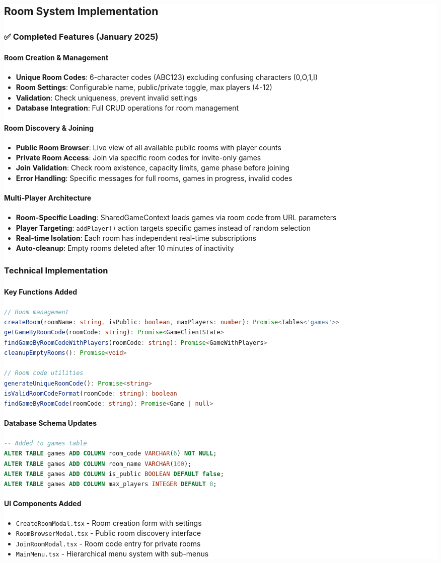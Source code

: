 
## Room System Implementation

### ✅ Completed Features (January 2025)

#### Room Creation & Management
- **Unique Room Codes**: 6-character codes (ABC123) excluding confusing characters (0,O,1,I)
- **Room Settings**: Configurable name, public/private toggle, max players (4-12)
- **Validation**: Check uniqueness, prevent invalid settings
- **Database Integration**: Full CRUD operations for room management

#### Room Discovery & Joining  
- **Public Room Browser**: Live view of all available public rooms with player counts
- **Private Room Access**: Join via specific room codes for invite-only games
- **Join Validation**: Check room existence, capacity limits, game phase before joining
- **Error Handling**: Specific messages for full rooms, games in progress, invalid codes

#### Multi-Player Architecture
- **Room-Specific Loading**: SharedGameContext loads games via room code from URL parameters
- **Player Targeting**: `addPlayer()` action targets specific games instead of random selection
- **Real-time Isolation**: Each room has independent real-time subscriptions
- **Auto-cleanup**: Empty rooms deleted after 10 minutes of inactivity

### Technical Implementation

#### Key Functions Added
```typescript
// Room management
createRoom(roomName: string, isPublic: boolean, maxPlayers: number): Promise<Tables<'games'>>
getGameByRoomCode(roomCode: string): Promise<GameClientState>
findGameByRoomCodeWithPlayers(roomCode: string): Promise<GameWithPlayers>
cleanupEmptyRooms(): Promise<void>

// Room code utilities  
generateUniqueRoomCode(): Promise<string>
isValidRoomCodeFormat(roomCode: string): boolean
findGameByRoomCode(roomCode: string): Promise<Game | null>
```

#### Database Schema Updates
```sql
-- Added to games table
ALTER TABLE games ADD COLUMN room_code VARCHAR(6) NOT NULL;
ALTER TABLE games ADD COLUMN room_name VARCHAR(100);
ALTER TABLE games ADD COLUMN is_public BOOLEAN DEFAULT false;
ALTER TABLE games ADD COLUMN max_players INTEGER DEFAULT 8;
```

#### UI Components Added
- `CreateRoomModal.tsx` - Room creation form with settings
- `RoomBrowserModal.tsx` - Public room discovery interface  
- `JoinRoomModal.tsx` - Room code entry for private rooms
- `MainMenu.tsx` - Hierarchical menu system with sub-menus
